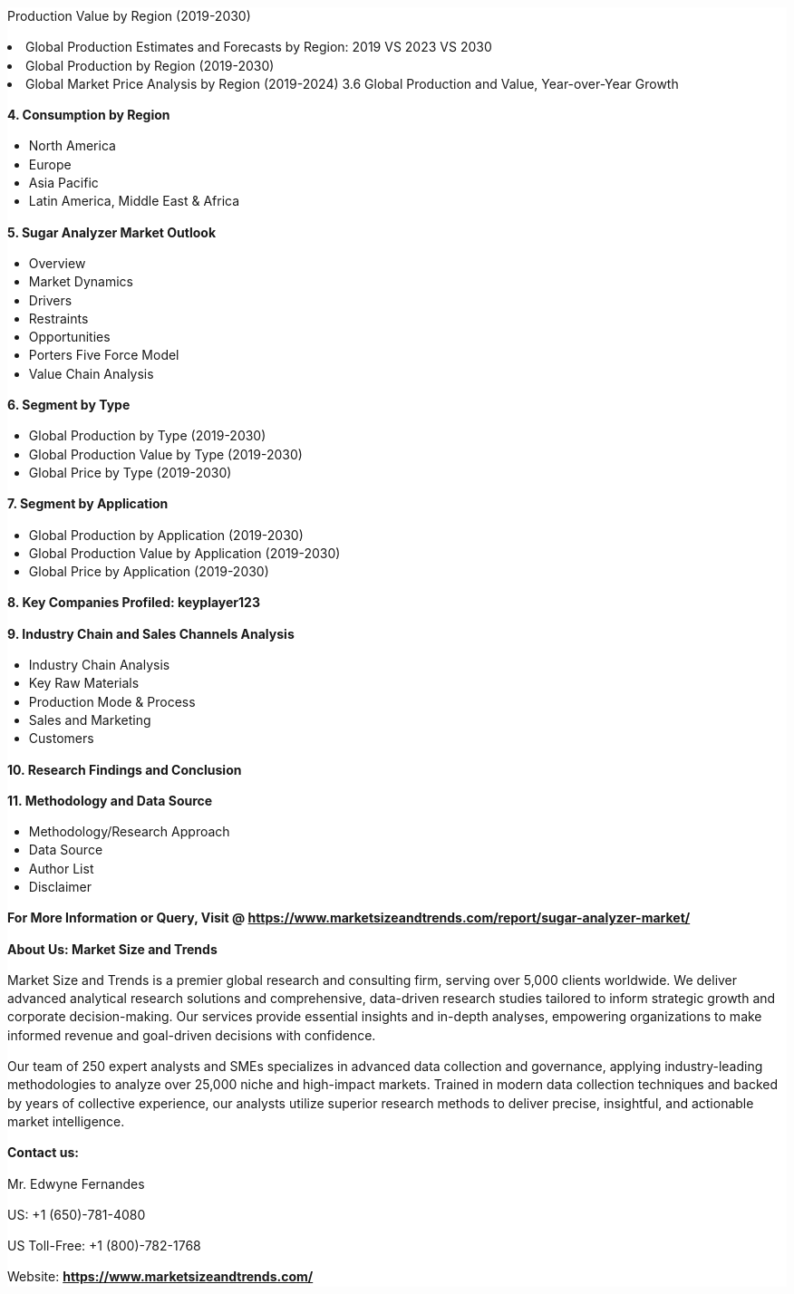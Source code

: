 Production Value by Region (2019-2030)</li><li>Global Production Estimates and Forecasts by Region: 2019 VS 2023 VS 2030</li><li>Global Production by Region (2019-2030)</li><li>Global Market Price Analysis by Region (2019-2024) 3.6 Global Production and Value, Year-over-Year Growth</li></ul><p><strong>4. Consumption by Region</strong></p><ul><li>North America</li><li>Europe</li><li>Asia Pacific</li><li>Latin America, Middle East &amp; Africa</li></ul><p><strong>5. Sugar Analyzer Market Outlook</strong></p><ul><li>Overview</li><li>Market Dynamics</li><li>Drivers</li><li>Restraints</li><li>Opportunities</li><li>Porters Five Force Model</li><li>Value Chain Analysis&nbsp;</li></ul><p><strong>6. Segment by Type</strong></p><ul><li>Global Production by Type (2019-2030)</li><li>Global Production Value by Type (2019-2030)</li><li>Global Price by Type (2019-2030)</li></ul><p><strong>7. Segment by Application</strong></p><ul><li>Global Production by Application (2019-2030)</li><li>Global Production Value by Application (2019-2030)</li><li>Global Price by Application (2019-2030)</li></ul><p><strong>8. Key Companies Profiled: keyplayer123</strong></p><p><strong>9. Industry Chain and Sales Channels Analysis</strong></p><ul><li>Industry Chain Analysis</li><li>Key Raw Materials</li><li>Production Mode &amp; Process</li><li>Sales and Marketing</li><li>Customers</li></ul><p><strong>10. Research Findings and Conclusion</strong></p><p><strong>11. Methodology and Data Source</strong></p><ul><li>Methodology/Research Approach</li><li>Data Source</li><li>Author List</li><li>Disclaimer</li></ul></p><p><strong>For More Information or Query, Visit @ <a href="https://www.marketsizeandtrends.com/report/sugar-analyzer-market/">https://www.marketsizeandtrends.com/report/sugar-analyzer-market/</a></strong></p><p><strong>About Us: Market Size and Trends</strong></p><p>Market Size and Trends is a premier global research and consulting firm, serving over 5,000 clients worldwide. We deliver advanced analytical research solutions and comprehensive, data-driven research studies tailored to inform strategic growth and corporate decision-making. Our services provide essential insights and in-depth analyses, empowering organizations to make informed revenue and goal-driven decisions with confidence.</p><p>Our team of 250 expert analysts and SMEs specializes in advanced data collection and governance, applying industry-leading methodologies to analyze over 25,000 niche and high-impact markets. Trained in modern data collection techniques and backed by years of collective experience, our analysts utilize superior research methods to deliver precise, insightful, and actionable market intelligence.</p><p><strong>Contact us:</strong></p><p>Mr. Edwyne Fernandes</p><p>US: +1 (650)-781-4080</p><p>US Toll-Free: +1 (800)-782-1768</p><p>Website: <strong><a href="https://www.marketsizeandtrends.com/">https://www.marketsizeandtrends.com/</a></strong></p>
